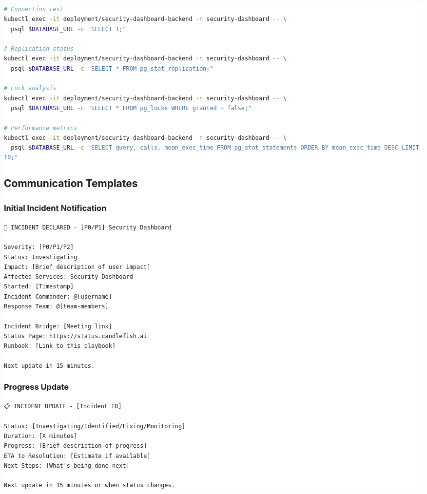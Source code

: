 ```bash
# Connection test
kubectl exec -it deployment/security-dashboard-backend -n security-dashboard -- \
  psql $DATABASE_URL -c "SELECT 1;"

# Replication status
kubectl exec -it deployment/security-dashboard-backend -n security-dashboard -- \
  psql $DATABASE_URL -c "SELECT * FROM pg_stat_replication;"

# Lock analysis
kubectl exec -it deployment/security-dashboard-backend -n security-dashboard -- \
  psql $DATABASE_URL -c "SELECT * FROM pg_locks WHERE granted = false;"

# Performance metrics
kubectl exec -it deployment/security-dashboard-backend -n security-dashboard -- \
  psql $DATABASE_URL -c "SELECT query, calls, mean_exec_time FROM pg_stat_statements ORDER BY mean_exec_time DESC LIMIT 10;"
```

## Communication Templates

### Initial Incident Notification

```
🚨 INCIDENT DECLARED - [P0/P1] Security Dashboard

Severity: [P0/P1/P2]
Status: Investigating
Impact: [Brief description of user impact]
Affected Services: Security Dashboard
Started: [Timestamp]
Incident Commander: @[username]
Response Team: @[team-members]

Incident Bridge: [Meeting link]
Status Page: https://status.candlefish.ai
Runbook: [Link to this playbook]

Next update in 15 minutes.
```

### Progress Update

```
📋 INCIDENT UPDATE - [Incident ID]

Status: [Investigating/Identified/Fixing/Monitoring]
Duration: [X minutes]
Progress: [Brief description of progress]
ETA to Resolution: [Estimate if available]
Next Steps: [What's being done next]

Next update in 15 minutes or when status changes.
```
